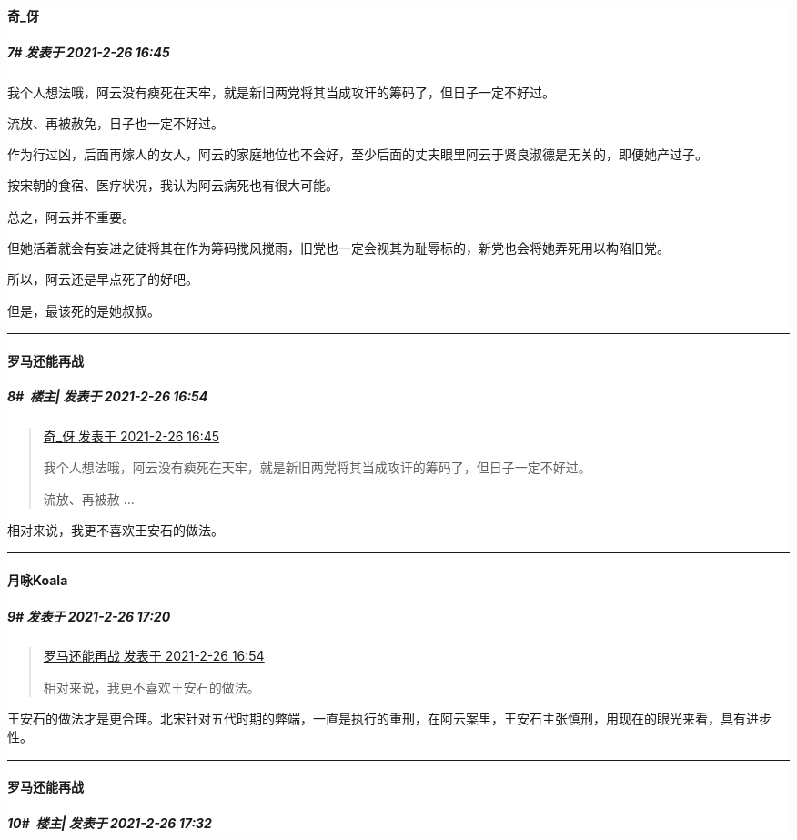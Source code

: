 ####  奇_伢  
##### 7#       发表于 2021-2-26 16:45


我个人想法哦，阿云没有瘐死在天牢，就是新旧两党将其当成攻讦的筹码了，但日子一定不好过。


流放、再被赦免，日子也一定不好过。


作为行过凶，后面再嫁人的女人，阿云的家庭地位也不会好，至少后面的丈夫眼里阿云于贤良淑德是无关的，即便她产过子。


按宋朝的食宿、医疗状况，我认为阿云病死也有很大可能。


总之，阿云并不重要。


但她活着就会有妄进之徒将其在作为筹码搅风搅雨，旧党也一定会视其为耻辱标的，新党也会将她弄死用以构陷旧党。


所以，阿云还是早点死了的好吧。


但是，最该死的是她叔叔。


-----

####  罗马还能再战  
##### 8#         楼主| 发表于 2021-2-26 16:54


<blockquote><a href="httphttps://bbs.saraba1st.com/2b/forum.php?mod=redirect&amp;goto=findpost&amp;pid=50448809&amp;ptid=1989898" target="_blank">奇_伢 发表于 2021-2-26 16:45</a>

我个人想法哦，阿云没有瘐死在天牢，就是新旧两党将其当成攻讦的筹码了，但日子一定不好过。


流放、再被赦 ...</blockquote>
相对来说，我更不喜欢王安石的做法。


-----

####  月咏Koala  
##### 9#       发表于 2021-2-26 17:20


<blockquote><a href="httphttps://bbs.saraba1st.com/2b/forum.php?mod=redirect&amp;goto=findpost&amp;pid=50448907&amp;ptid=1989898" target="_blank">罗马还能再战 发表于 2021-2-26 16:54</a>

相对来说，我更不喜欢王安石的做法。</blockquote>
王安石的做法才是更合理。北宋针对五代时期的弊端，一直是执行的重刑，在阿云案里，王安石主张慎刑，用现在的眼光来看，具有进步性。


-----

####  罗马还能再战  
##### 10#         楼主| 发表于 2021-2-26 17:32

